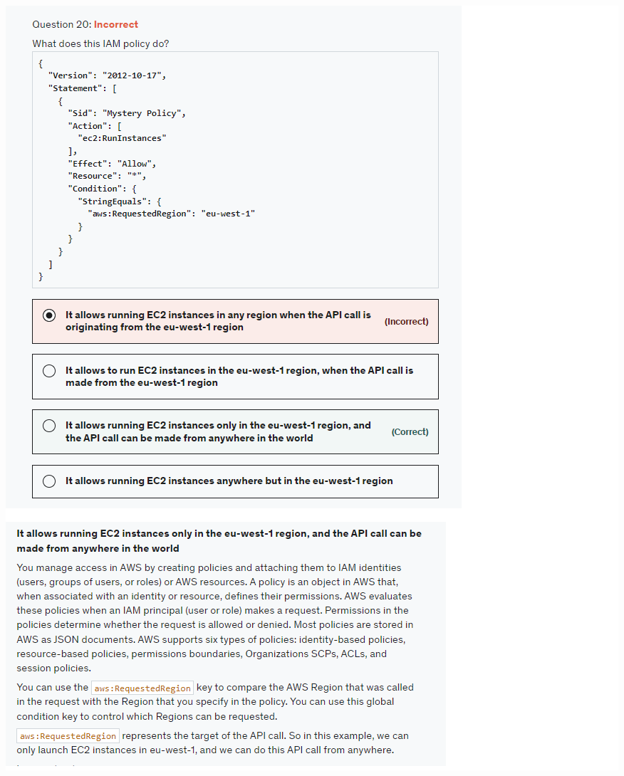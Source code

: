 ![image-20230606191619395](../../images/오답노트/image-20230606191619395.png)

![image-20230606191626411](../../images/오답노트/image-20230606191626411.png)
